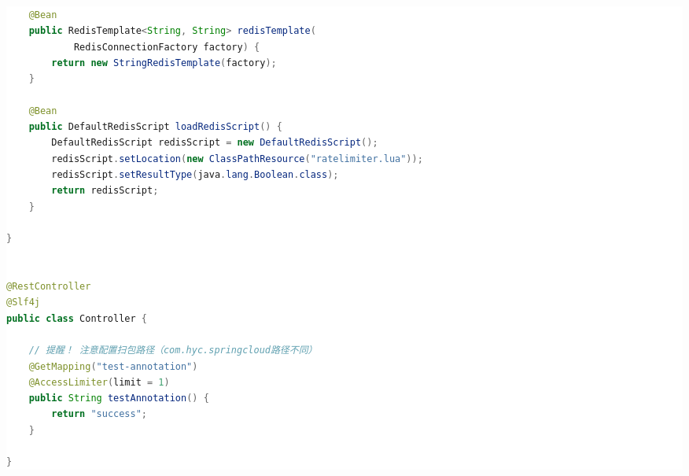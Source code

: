 ```java
    @Bean
    public RedisTemplate<String, String> redisTemplate(
            RedisConnectionFactory factory) {
        return new StringRedisTemplate(factory);
    }

    @Bean
    public DefaultRedisScript loadRedisScript() {
        DefaultRedisScript redisScript = new DefaultRedisScript();
        redisScript.setLocation(new ClassPathResource("ratelimiter.lua"));
        redisScript.setResultType(java.lang.Boolean.class);
        return redisScript;
    }

}


@RestController
@Slf4j
public class Controller {

    // 提醒！ 注意配置扫包路径（com.hyc.springcloud路径不同）
    @GetMapping("test-annotation")
    @AccessLimiter(limit = 1)
    public String testAnnotation() {
        return "success";
    }

}

```







































